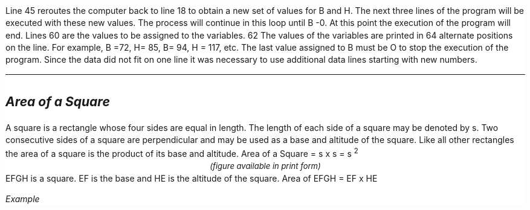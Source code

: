 </tr>
<tr>
<td>
Line 45
</td>
<td>
reroutes the computer back to line 18 to obtain a new set of values for B and H. The next three lines of the program will be executed with these new values. The process will continue in this loop until B -0. At this point the execution of the program will end.
</td>
</tr>
<tr>
<td>
Lines 60
</td>
<td>
are the values to be assigned to the variables.
</td>
</tr>
<tr>
<td>
62
</td>
<td>
The values of the variables are printed in
</td>
</tr>
<tr>
<td>
64
</td>
<td>
alternate positions on the line. For example, B =72, H= 85, B= 94, H = 117, etc. The last value assigned to B must be O to stop the execution of the program. Since the data did not fit on one line it was necessary to use additional data lines starting with new numbers.
</td>
</tr>
</table>
</dl>
</blockquote>
<hr/>
<h2>
<i>
Area of a Square
</i>
</h2>
A square is a rectangle whose four sides are equal in length. The length of each side of a square may be denoted by s. Two consecutive sides of a square are perpendicular and may be used as a base and altitude of the square. Like all other rectangles the area of a square is the product of its base and altitude. Area of a Square = s x s = s
<sup>
2
</sup>
<center>
<i>
<font size="-1">
(figure available in print form)
</font>
</i>
</center>
EFGH is a square. EF is the base and HE is the altitude of the square. Area of EFGH = EF x HE
<p>
<i>
Example